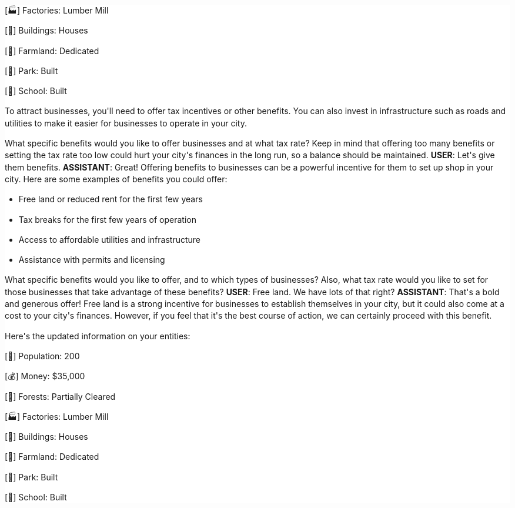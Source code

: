 [🏭] Factories: Lumber Mill

[🏢] Buildings: Houses

[🌾] Farmland: Dedicated

[🍃] Park: Built

[🏫] School: Built



To attract businesses, you'll need to offer tax incentives or other benefits. You can also invest in infrastructure such as roads and utilities to make it easier for businesses to operate in your city.



What specific benefits would you like to offer businesses and at what tax rate? Keep in mind that offering too many benefits or setting the tax rate too low could hurt your city's finances in the long run, so a balance should be maintained.
**USER**: Let's give them benefits.
**ASSISTANT**: Great! Offering benefits to businesses can be a powerful incentive for them to set up shop in your city. Here are some examples of benefits you could offer:



- Free land or reduced rent for the first few years

- Tax breaks for the first few years of operation

- Access to affordable utilities and infrastructure

- Assistance with permits and licensing



What specific benefits would you like to offer, and to which types of businesses? Also, what tax rate would you like to set for those businesses that take advantage of these benefits?
**USER**: Free land. We have lots of that right?
**ASSISTANT**: That's a bold and generous offer! Free land is a strong incentive for businesses to establish themselves in your city, but it could also come at a cost to your city's finances. However, if you feel that it's the best course of action, we can certainly proceed with this benefit.



Here's the updated information on your entities:



[👥] Population: 200

[💰] Money: $35,000

[🌳] Forests: Partially Cleared

[🏭] Factories: Lumber Mill

[🏢] Buildings: Houses

[🌾] Farmland: Dedicated

[🍃] Park: Built

[🏫] School: Built
